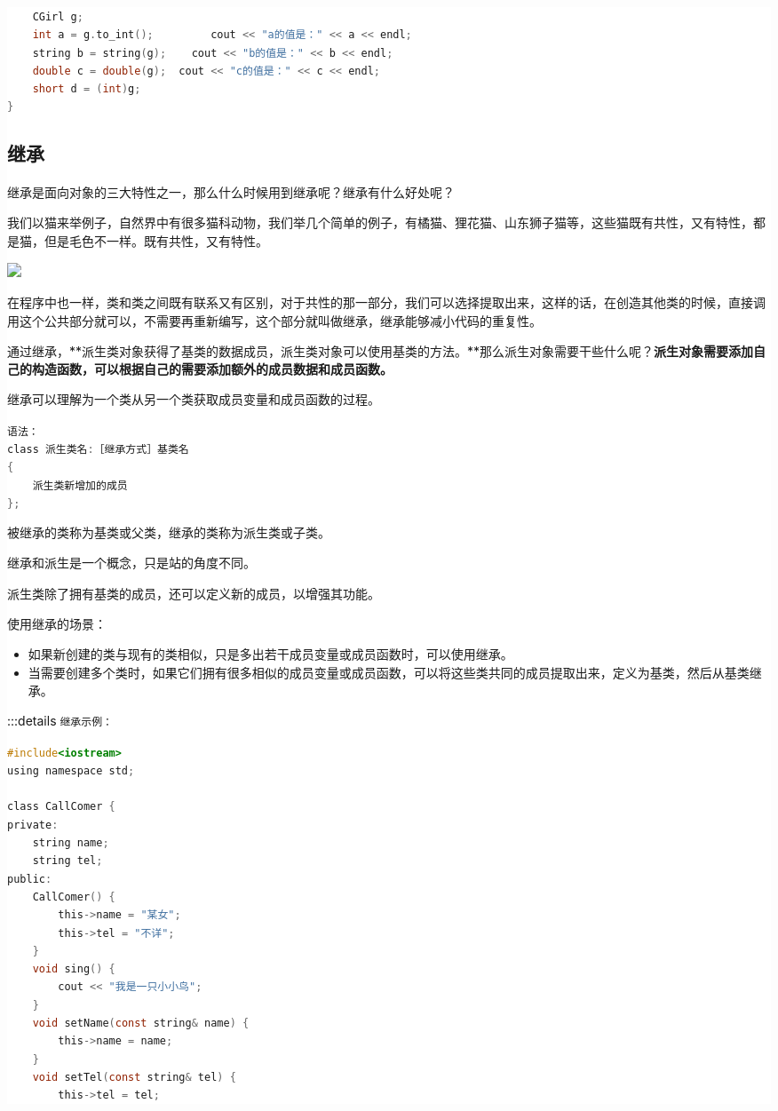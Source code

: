 ```c++
    CGirl g;
    int a = g.to_int();         cout << "a的值是：" << a << endl;
    string b = string(g);    cout << "b的值是：" << b << endl;
    double c = double(g);  cout << "c的值是：" << c << endl;
    short d = (int)g;
}
```



## 继承

继承是面向对象的三大特性之一，那么什么时候用到继承呢？继承有什么好处呢？

我们以猫来举例子，自然界中有很多猫科动物，我们举几个简单的例子，有橘猫、狸花猫、山东狮子猫等，这些猫既有共性，又有特性，都是猫，但是毛色不一样。既有共性，又有特性。

![](https://blogwnx-bucket.oss-cn-beijing.aliyuncs.com/img/image-20230107142944413.png)



在程序中也一样，类和类之间既有联系又有区别，对于共性的那一部分，我们可以选择提取出来，这样的话，在创造其他类的时候，直接调用这个公共部分就可以，不需要再重新编写，这个部分就叫做继承，继承能够减小代码的重复性。



通过继承，**派生类对象获得了基类的数据成员，派生类对象可以使用基类的方法。**那么派生对象需要干些什么呢？**派生对象需要添加自己的构造函数，可以根据自己的需要添加额外的成员数据和成员函数。**

继承可以理解为一个类从另一个类获取成员变量和成员函数的过程。

```c
语法：
class 派生类名:［继承方式］基类名
{
    派生类新增加的成员
}; 
```

被继承的类称为基类或父类，继承的类称为派生类或子类。

继承和派生是一个概念，只是站的角度不同。

派生类除了拥有基类的成员，还可以定义新的成员，以增强其功能。

使用继承的场景：

- 如果新创建的类与现有的类相似，只是多出若干成员变量或成员函数时，可以使用继承。
- 当需要创建多个类时，如果它们拥有很多相似的成员变量或成员函数，可以将这些类共同的成员提取出来，定义为基类，然后从基类继承。

:::details `继承示例：`

```c
#include<iostream>
using namespace std;

class CallComer {
private:
	string name;
	string tel;
public:
	CallComer() {
		this->name = "某女";
		this->tel = "不详";
	}
	void sing() {
		cout << "我是一只小小鸟";
	}
	void setName(const string& name) {
		this->name = name;
	}
	void setTel(const string& tel) {
		this->tel = tel;
```